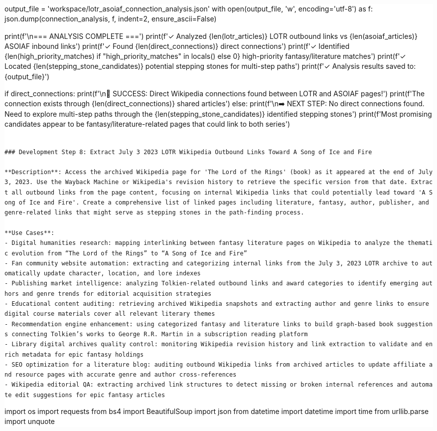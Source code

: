 output_file = 'workspace/lotr_asoiaf_connection_analysis.json'
with open(output_file, 'w', encoding='utf-8') as f:
    json.dump(connection_analysis, f, indent=2, ensure_ascii=False)

print(f'\n=== ANALYSIS COMPLETE ===')
print(f'✓ Analyzed {len(lotr_articles)} LOTR outbound links vs {len(asoiaf_articles)} ASOIAF inbound links')
print(f'✓ Found {len(direct_connections)} direct connections')
print(f'✓ Identified {len(high_priority_matches) if "high_priority_matches" in locals() else 0} high-priority fantasy/literature matches')
print(f'✓ Located {len(stepping_stone_candidates)} potential stepping stones for multi-step paths')
print(f'✓ Analysis results saved to: {output_file}')

if direct_connections:
    print(f'\n🎉 SUCCESS: Direct Wikipedia connections found between LOTR and ASOIAF pages!')
    print(f'The connection exists through {len(direct_connections)} shared articles')
else:
    print(f'\n➡️ NEXT STEP: No direct connections found. Need to explore multi-step paths through the {len(stepping_stone_candidates)} identified stepping stones')
    print(f'Most promising candidates appear to be fantasy/literature-related pages that could link to both series')
```

### Development Step 8: Extract July 3 2023 LOTR Wikipedia Outbound Links Toward A Song of Ice and Fire

**Description**: Access the archived Wikipedia page for 'The Lord of the Rings' (book) as it appeared at the end of July 3, 2023. Use the Wayback Machine or Wikipedia's revision history to retrieve the specific version from that date. Extract all outbound links from the page content, focusing on internal Wikipedia links that could potentially lead toward 'A Song of Ice and Fire'. Create a comprehensive list of linked pages including literature, fantasy, author, publisher, and genre-related links that might serve as stepping stones in the path-finding process.

**Use Cases**:
- Digital humanities research: mapping interlinking between fantasy literature pages on Wikipedia to analyze the thematic evolution from “The Lord of the Rings” to “A Song of Ice and Fire”
- Fan community website automation: extracting and categorizing internal links from the July 3, 2023 LOTR archive to automatically update character, location, and lore indexes
- Publishing market intelligence: analyzing Tolkien‐related outbound links and award categories to identify emerging authors and genre trends for editorial acquisition strategies
- Educational content auditing: retrieving archived Wikipedia snapshots and extracting author and genre links to ensure digital course materials cover all relevant literary themes
- Recommendation engine enhancement: using categorized fantasy and literature links to build graph-based book suggestions connecting Tolkien’s works to George R.R. Martin in a subscription reading platform
- Library digital archives quality control: monitoring Wikipedia revision history and link extraction to validate and enrich metadata for epic fantasy holdings
- SEO optimization for a literature blog: auditing outbound Wikipedia links from archived articles to update affiliate and resource pages with accurate genre and author cross‐references
- Wikipedia editorial QA: extracting archived link structures to detect missing or broken internal references and automate edit suggestions for epic fantasy articles

```
import os
import requests
from bs4 import BeautifulSoup
import json
from datetime import datetime
import time
from urllib.parse import unquote
